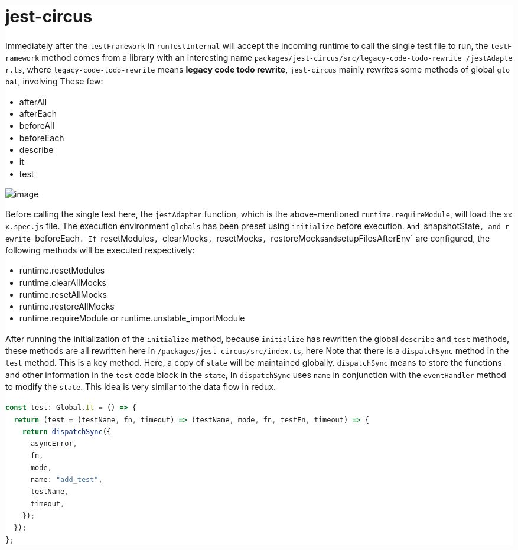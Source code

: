 # jest-circus

Immediately after the `testFramework` in `runTestInternal` will accept the incoming runtime to call the single test file to run, the `testFramework` method comes from a library with an interesting name `packages/jest-circus/src/legacy-code-todo-rewrite /jestAdapter.ts`, where `legacy-code-todo-rewrite` means **legacy code todo rewrite**, `jest-circus` mainly rewrites some methods of global `global`, involving These few:

- afterAll
- afterEach
- beforeAll
- beforeEach
- describe
- it
- test

![image](https://user-images.githubusercontent.com/17243165/118916923-6bb6ae80-b962-11eb-8725-6c724e8b1952.png)

Before calling the single test here, the `jestAdapter` function, which is the above-mentioned `runtime.requireModule`, will load the `xxx.spec.js` file. The execution environment `globals` has been preset using `initialize` before execution. `And `snapshotState`, and rewrite `beforeEach`. If `resetModules`, `clearMocks`, `resetMocks`, `restoreMocks`and`setupFilesAfterEnv` are configured, the following methods will be executed respectively:

- runtime.resetModules
- runtime.clearAllMocks
- runtime.resetAllMocks
- runtime.restoreAllMocks
- runtime.requireModule or runtime.unstable_importModule

After running the initialization of the `initialize` method, because `initialize` has rewritten the global `describe` and `test` methods, these methods are all rewritten here in `/packages/jest-circus/src/index.ts`, here Note that there is a `dispatchSync` method in the `test` method. This is a key method. Here, a copy of `state` will be maintained globally. `dispatchSync` means to store the functions and other information in the `test` code block in the `state`, In `dispatchSync` uses `name` in conjunction with the `eventHandler` method to modify the `state`. This idea is very similar to the data flow in redux.

```ts
const test: Global.It = () => {
  return (test = (testName, fn, timeout) => (testName, mode, fn, testFn, timeout) => {
    return dispatchSync({
      asyncError,
      fn,
      mode,
      name: "add_test",
      testName,
      timeout,
    });
  });
};
```

